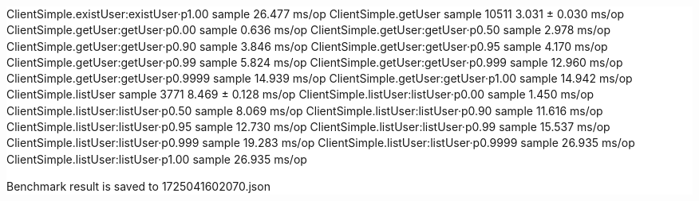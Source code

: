 ClientSimple.existUser:existUser·p1.00      sample         26.477           ms/op
ClientSimple.getUser                        sample  10511   3.031 ± 0.030   ms/op
ClientSimple.getUser:getUser·p0.00          sample          0.636           ms/op
ClientSimple.getUser:getUser·p0.50          sample          2.978           ms/op
ClientSimple.getUser:getUser·p0.90          sample          3.846           ms/op
ClientSimple.getUser:getUser·p0.95          sample          4.170           ms/op
ClientSimple.getUser:getUser·p0.99          sample          5.824           ms/op
ClientSimple.getUser:getUser·p0.999         sample         12.960           ms/op
ClientSimple.getUser:getUser·p0.9999        sample         14.939           ms/op
ClientSimple.getUser:getUser·p1.00          sample         14.942           ms/op
ClientSimple.listUser                       sample   3771   8.469 ± 0.128   ms/op
ClientSimple.listUser:listUser·p0.00        sample          1.450           ms/op
ClientSimple.listUser:listUser·p0.50        sample          8.069           ms/op
ClientSimple.listUser:listUser·p0.90        sample         11.616           ms/op
ClientSimple.listUser:listUser·p0.95        sample         12.730           ms/op
ClientSimple.listUser:listUser·p0.99        sample         15.537           ms/op
ClientSimple.listUser:listUser·p0.999       sample         19.283           ms/op
ClientSimple.listUser:listUser·p0.9999      sample         26.935           ms/op
ClientSimple.listUser:listUser·p1.00        sample         26.935           ms/op

Benchmark result is saved to 1725041602070.json
